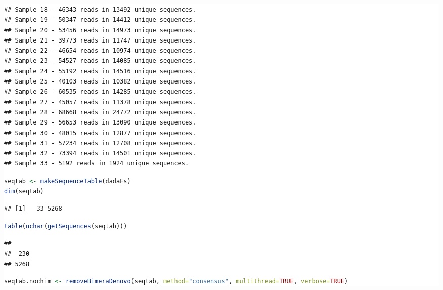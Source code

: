     ## Sample 18 - 46343 reads in 13492 unique sequences.
    ## Sample 19 - 50347 reads in 14412 unique sequences.
    ## Sample 20 - 53456 reads in 14973 unique sequences.
    ## Sample 21 - 39773 reads in 11747 unique sequences.
    ## Sample 22 - 46654 reads in 10974 unique sequences.
    ## Sample 23 - 54527 reads in 14085 unique sequences.
    ## Sample 24 - 55192 reads in 14516 unique sequences.
    ## Sample 25 - 40103 reads in 10382 unique sequences.
    ## Sample 26 - 60535 reads in 14285 unique sequences.
    ## Sample 27 - 45057 reads in 11378 unique sequences.
    ## Sample 28 - 68668 reads in 24772 unique sequences.
    ## Sample 29 - 56653 reads in 13090 unique sequences.
    ## Sample 30 - 48015 reads in 12877 unique sequences.
    ## Sample 31 - 57234 reads in 12708 unique sequences.
    ## Sample 32 - 73394 reads in 14501 unique sequences.
    ## Sample 33 - 5192 reads in 1924 unique sequences.

``` r
seqtab <- makeSequenceTable(dadaFs)
dim(seqtab)
```

    ## [1]   33 5268

``` r
table(nchar(getSequences(seqtab)))
```

    ## 
    ##  230 
    ## 5268

``` r
seqtab.nochim <- removeBimeraDenovo(seqtab, method="consensus", multithread=TRUE, verbose=TRUE)
```
